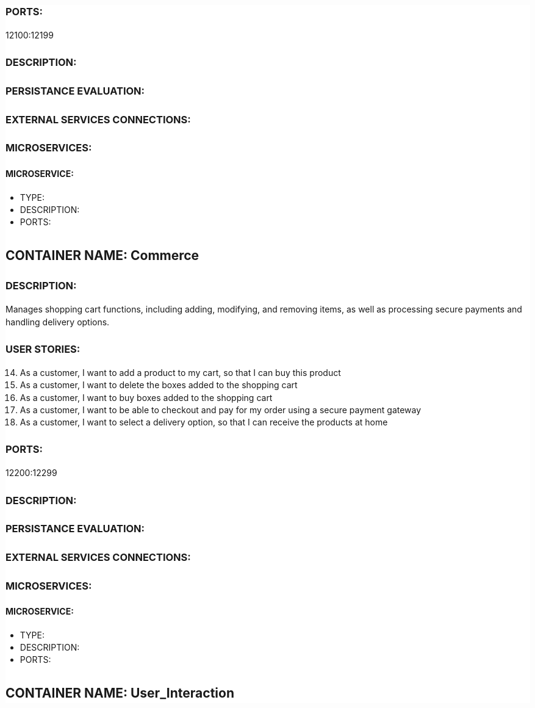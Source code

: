 ### PORTS: 
12100:12199

### DESCRIPTION:

### PERSISTANCE EVALUATION:

### EXTERNAL SERVICES CONNECTIONS:

### MICROSERVICES:

#### MICROSERVICE: 
- TYPE: 
- DESCRIPTION:
- PORTS:

## CONTAINER NAME: Commerce

### DESCRIPTION: 
Manages shopping cart functions, including adding, modifying, and removing items, as well as processing secure payments and handling delivery options.

### USER STORIES:
14) As a customer, I want to add a product to my cart, so that I can buy this product
15) As a customer, I want to delete the boxes added to the shopping cart
16) As a customer, I want to buy boxes added to the shopping cart
17) As a customer, I want to be able to checkout and pay for my order using a secure payment gateway
27) As a customer, I want to select a delivery option, so that I can receive the products at home
    
### PORTS: 
12200:12299

### DESCRIPTION:

### PERSISTANCE EVALUATION:

### EXTERNAL SERVICES CONNECTIONS:

### MICROSERVICES:

#### MICROSERVICE: 
- TYPE: 
- DESCRIPTION:
- PORTS:

## CONTAINER NAME: User_Interaction
    